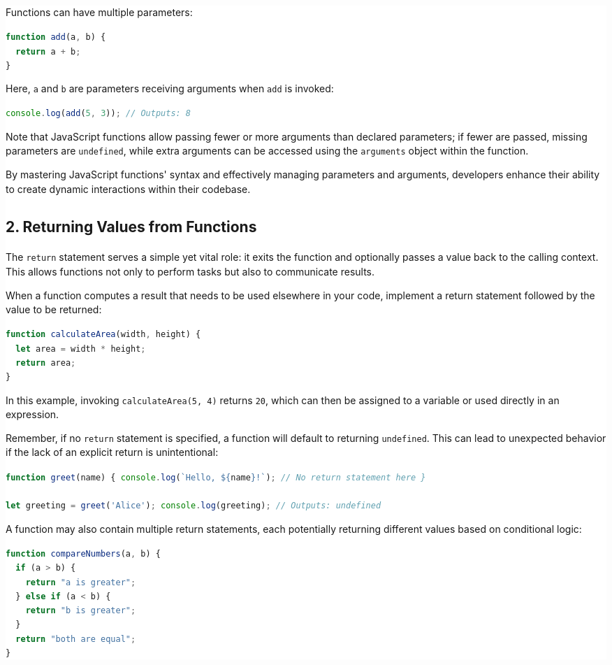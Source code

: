 Functions can have multiple parameters:

```javascript
function add(a, b) {
  return a + b;
}
```

Here, `a` and `b` are parameters receiving arguments when `add` is invoked:

```javascript
console.log(add(5, 3)); // Outputs: 8
```

Note that JavaScript functions allow passing fewer or more arguments than declared parameters; if fewer are passed, missing parameters are `undefined`, while extra arguments can be accessed using the `arguments` object within the function.

By mastering JavaScript functions' syntax and effectively managing parameters and arguments, developers enhance their ability to create dynamic interactions within their codebase.

## 2. Returning Values from Functions

The `return` statement serves a simple yet vital role: it exits the function and optionally passes a value back to the calling context. This allows functions not only to perform tasks but also to communicate results.

When a function computes a result that needs to be used elsewhere in your code, implement a return statement followed by the value to be returned:

```javascript
function calculateArea(width, height) {
  let area = width * height;
  return area;
}
```

In this example, invoking `calculateArea(5, 4)` returns `20`, which can then be assigned to a variable or used directly in an expression.

Remember, if no `return` statement is specified, a function will default to returning `undefined`. This can lead to unexpected behavior if the lack of an explicit return is unintentional:

```javascript
function greet(name) { console.log(`Hello, ${name}!`); // No return statement here }

let greeting = greet('Alice'); console.log(greeting); // Outputs: undefined
```

A function may also contain multiple return statements, each potentially returning different values based on conditional logic:

```javascript
function compareNumbers(a, b) {
  if (a > b) {
    return "a is greater";
  } else if (a < b) {
    return "b is greater";
  }
  return "both are equal";
}
```
